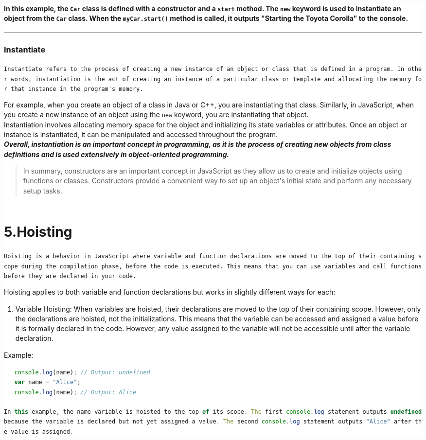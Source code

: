 #### In this example, the `Car` class is defined with a constructor and a `start` method. The `new` keyword is used to instantiate an object from the `Car` class. When the `myCar.start()` method is called, it outputs "Starting the Toyota Corolla" to the console.

---

### Instantiate

    Instantiate refers to the process of creating a new instance of an object or class that is defined in a program. In other words, instantiation is the act of creating an instance of a particular class or template and allocating the memory for that instance in the program's memory.

For example, when you create an object of a class in Java or C++, you are instantiating that class. Similarly, in JavaScript, when you create a new instance of an object using the `new` keyword, you are instantiating that object.
<br>Instantiation involves allocating memory space for the object and initializing its state variables or attributes. Once an object or instance is instantiated, it can be manipulated and accessed throughout the program.
<br> **_Overall, instantiation is an important concept in programming, as it is the process of creating new objects from class definitions and is used extensively in object-oriented programming._**

> In summary, constructors are an important concept in JavaScript as they allow us to create and initialize objects using functions or classes. Constructors provide a convenient way to set up an object's initial state and perform any necessary setup tasks.

---

# 5.Hoisting

    Hoisting is a behavior in JavaScript where variable and function declarations are moved to the top of their containing scope during the compilation phase, before the code is executed. This means that you can use variables and call functions before they are declared in your code.

Hoisting applies to both variable and function declarations but works in slightly different ways for each:

1. Variable Hoisting: When variables are hoisted, their declarations are moved to the top of their containing scope. However, only the declarations are hoisted, not the initializations. This means that the variable can be accessed and assigned a value before it is formally declared in the code. However, any value assigned to the variable will not be accessible until after the variable declaration.

Example:

```js
   console.log(name); // Output: undefined
   var name = "Alice";
   console.log(name); // Output: Alice

In this example, the name variable is hoisted to the top of its scope. The first console.log statement outputs undefined because the variable is declared but not yet assigned a value. The second console.log statement outputs "Alice" after the value is assigned.
```
